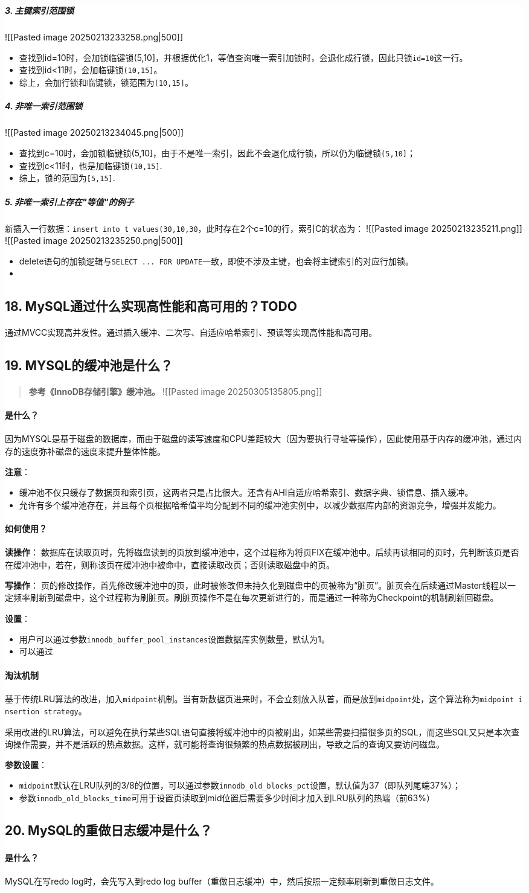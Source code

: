 ##### 3. 主键索引范围锁
![[Pasted image 20250213233258.png|500]]
- 查找到id=10时，会加锁临键锁(5,10]，并根据优化1，等值查询唯一索引加锁时，会退化成行锁，因此只锁`id=10`这一行。
- 查找到id<11时，会加临键锁`(10,15]`。
- 综上，会加行锁和临键锁，锁范围为`[10,15]`。
##### 4. 非唯一索引范围锁
![[Pasted image 20250213234045.png|500]]
- 查找到c=10时，会加锁临键锁(5,10]，由于不是唯一索引，因此不会退化成行锁，所以仍为临键锁`(5,10]`；
- 查找到c<11时，也是加临键锁`(10,15]`.
- 综上，锁的范围为`[5,15]`.
##### 5. 非唯一索引上存在"等值"的例子
新插入一行数据：`insert into t values(30,10,30`，此时存在2个c=10的行，索引C的状态为：
![[Pasted image 20250213235211.png]]
![[Pasted image 20250213235250.png|500]]
- delete语句的加锁逻辑与`SELECT ... FOR UPDATE`一致，即使不涉及主键，也会将主键索引的对应行加锁。
- 

## 18. MySQL通过什么实现高性能和高可用的？TODO
通过MVCC实现高并发性。通过插入缓冲、二次写、自适应哈希索引、预读等实现高性能和高可用。

## 19. MYSQL的缓冲池是什么？
>**参考《InnoDB存储引擎》缓冲池。**
![[Pasted image 20250305135805.png]]
#### 是什么？
因为MYSQL是基于磁盘的数据库，而由于磁盘的读写速度和CPU差距较大（因为要执行寻址等操作），因此使用基于内存的缓冲池，通过内存的速度弥补磁盘的速度来提升整体性能。

**注意**：
- 缓冲池不仅只缓存了数据页和索引页，这两者只是占比很大。还含有AHI自适应哈希索引、数据字典、锁信息、插入缓冲。
- 允许有多个缓冲池存在，并且每个页根据哈希值平均分配到不同的缓冲池实例中，以减少数据库内部的资源竞争，增强并发能力。
#### 如何使用？
**读操作**：
数据库在读取页时，先将磁盘读到的页放到缓冲池中，这个过程称为将页FIX在缓冲池中。后续再读相同的页时，先判断该页是否在缓冲池中，若在，则称该页在缓冲池中被命中，直接读取改页；否则读取磁盘中的页。

**写操作**：
页的修改操作，首先修改缓冲池中的页，此时被修改但未持久化到磁盘中的页被称为“脏页”。脏页会在后续通过Master线程以一定频率刷新到磁盘中，这个过程称为刷脏页。刷脏页操作不是在每次更新进行的，而是通过一种称为Checkpoint的机制刷新回磁盘。

**设置**：
- 用户可以通过参数`innodb_buffer_pool_instances`设置数据库实例数量，默认为1。
- 可以通过
#### 淘汰机制
基于传统LRU算法的改进，加入`midpoint`机制。当有新数据页进来时，不会立刻放入队首，而是放到`midpoint`处，这个算法称为`midpoint insertion strategy`。

采用改进的LRU算法，可以避免在执行某些SQL语句直接将缓冲池中的页被刷出，如某些需要扫描很多页的SQL，而这些SQL又只是本次查询操作需要，并不是活跃的热点数据。这样，就可能将查询很频繁的热点数据被刷出，导致之后的查询又要访问磁盘。

**参数设置**：
- `midpoint`默认在LRU队列的3/8的位置，可以通过参数`innodb_old_blocks_pct`设置，默认值为37（即队列尾端37%）；
- 参数`innodb_old_blocks_time`可用于设置页读取到mid位置后需要多少时间才加入到LRU队列的热端（前63%）
## 20. MySQL的重做日志缓冲是什么？
#### 是什么？
MySQL在写redo log时，会先写入到redo log buffer（重做日志缓冲）中，然后按照一定频率刷新到重做日志文件。
